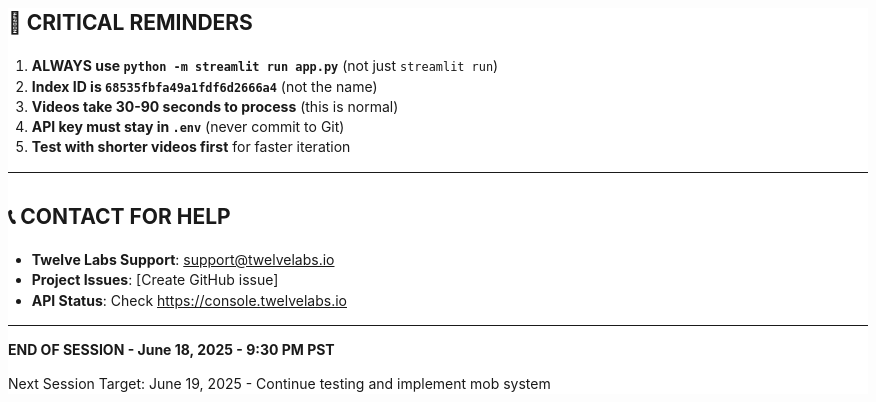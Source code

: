 
## 🚨 CRITICAL REMINDERS

1. **ALWAYS use `python -m streamlit run app.py`** (not just `streamlit run`)
2. **Index ID is `68535fbfa49a1fdf6d2666a4`** (not the name)
3. **Videos take 30-90 seconds to process** (this is normal)
4. **API key must stay in `.env`** (never commit to Git)
5. **Test with shorter videos first** for faster iteration

---

## 📞 CONTACT FOR HELP

- **Twelve Labs Support**: support@twelvelabs.io
- **Project Issues**: [Create GitHub issue]
- **API Status**: Check https://console.twelvelabs.io

---

**END OF SESSION - June 18, 2025 - 9:30 PM PST**

Next Session Target: June 19, 2025 - Continue testing and implement mob system